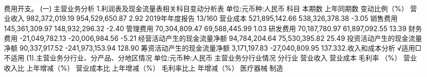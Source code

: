费用开支。
(一)
主营业务分析
1.利润表及现金流量表相关科目变动分析表
单位:元币种:人民币
科目
本期数
上年同期数
变动比例（%）
营业收入
982,372,019.19
954,529,650.87
2.92
2019年年度报告
13/160
营业成本
521,895,142.66
538,326,378.38
-3.05
销售费用
145,361,309.97
148,932,296.32
-2.40
管理费用
70,304,809.47
69,588,445.99
1.03
研发费用
70,187,780.97
61,897,092.55
13.39
财务费用
-21,049,782.13
-20,006,984.56
-5.21
经营活动产生的现金流量净额
94,784,204.64
75,530,395.82
25.49
投资活动产生的现金流量净额
90,337,917.52
-241,973,153.94
128.90
筹资活动产生的现金流量净额
3,171,197.83
-27,040,809.95
137.332.收入和成本分析
√适用□不适用
(1).主营业务分行业、分产品、分地区情况
单位:元币种:人民币
主营业务分行业情况
分行业
营业收入
营业成本
毛利率
（%）
营业收入比
上年增减（%）
营业成本比
上年增减（%）
毛利率比上
年增减（%）
医疗器械
制造